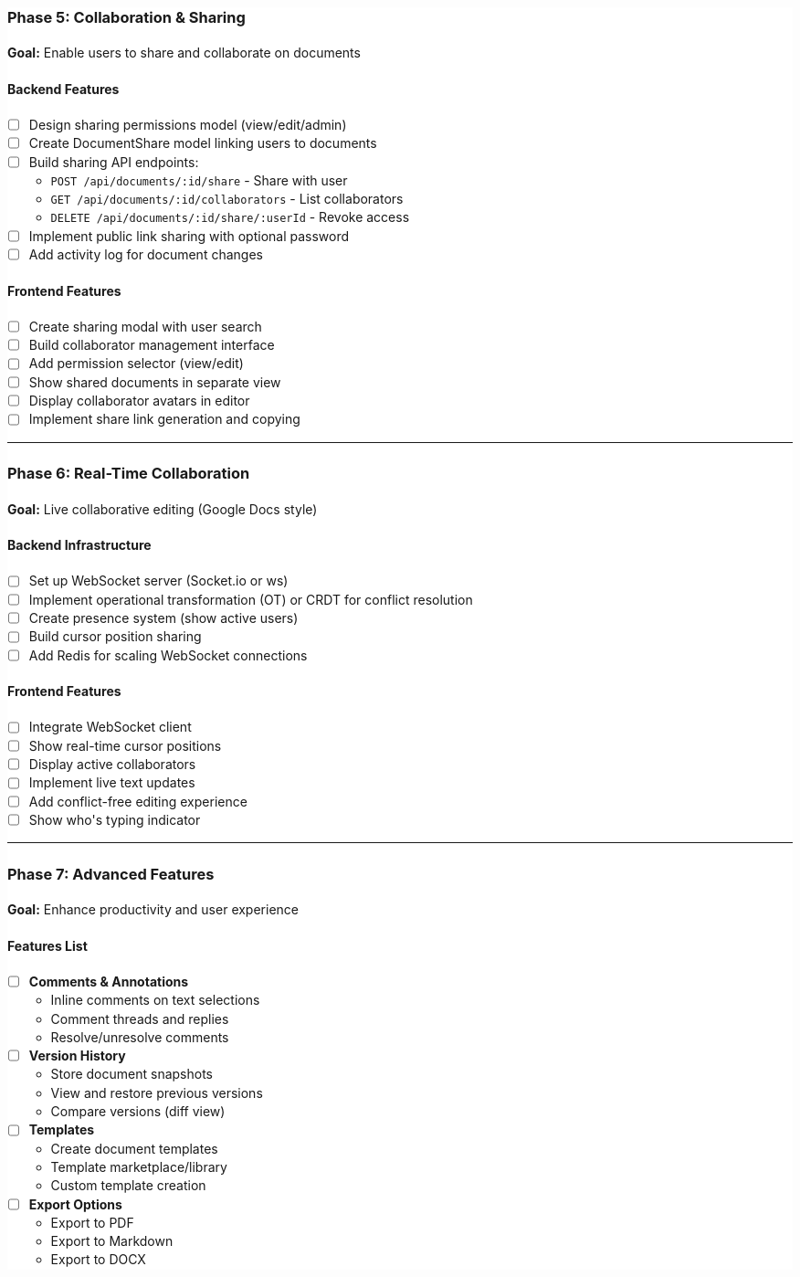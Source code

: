 
### Phase 5: Collaboration & Sharing
**Goal:** Enable users to share and collaborate on documents

#### Backend Features
- [ ] Design sharing permissions model (view/edit/admin)
- [ ] Create DocumentShare model linking users to documents
- [ ] Build sharing API endpoints:
  - `POST /api/documents/:id/share` - Share with user
  - `GET /api/documents/:id/collaborators` - List collaborators
  - `DELETE /api/documents/:id/share/:userId` - Revoke access
- [ ] Implement public link sharing with optional password
- [ ] Add activity log for document changes

#### Frontend Features
- [ ] Create sharing modal with user search
- [ ] Build collaborator management interface
- [ ] Add permission selector (view/edit)
- [ ] Show shared documents in separate view
- [ ] Display collaborator avatars in editor
- [ ] Implement share link generation and copying

---

### Phase 6: Real-Time Collaboration
**Goal:** Live collaborative editing (Google Docs style)

#### Backend Infrastructure
- [ ] Set up WebSocket server (Socket.io or ws)
- [ ] Implement operational transformation (OT) or CRDT for conflict resolution
- [ ] Create presence system (show active users)
- [ ] Build cursor position sharing
- [ ] Add Redis for scaling WebSocket connections

#### Frontend Features
- [ ] Integrate WebSocket client
- [ ] Show real-time cursor positions
- [ ] Display active collaborators
- [ ] Implement live text updates
- [ ] Add conflict-free editing experience
- [ ] Show who's typing indicator

---

### Phase 7: Advanced Features
**Goal:** Enhance productivity and user experience

#### Features List
- [ ] **Comments & Annotations**
  - Inline comments on text selections
  - Comment threads and replies
  - Resolve/unresolve comments
- [ ] **Version History**
  - Store document snapshots
  - View and restore previous versions
  - Compare versions (diff view)
- [ ] **Templates**
  - Create document templates
  - Template marketplace/library
  - Custom template creation
- [ ] **Export Options**
  - Export to PDF
  - Export to Markdown
  - Export to DOCX